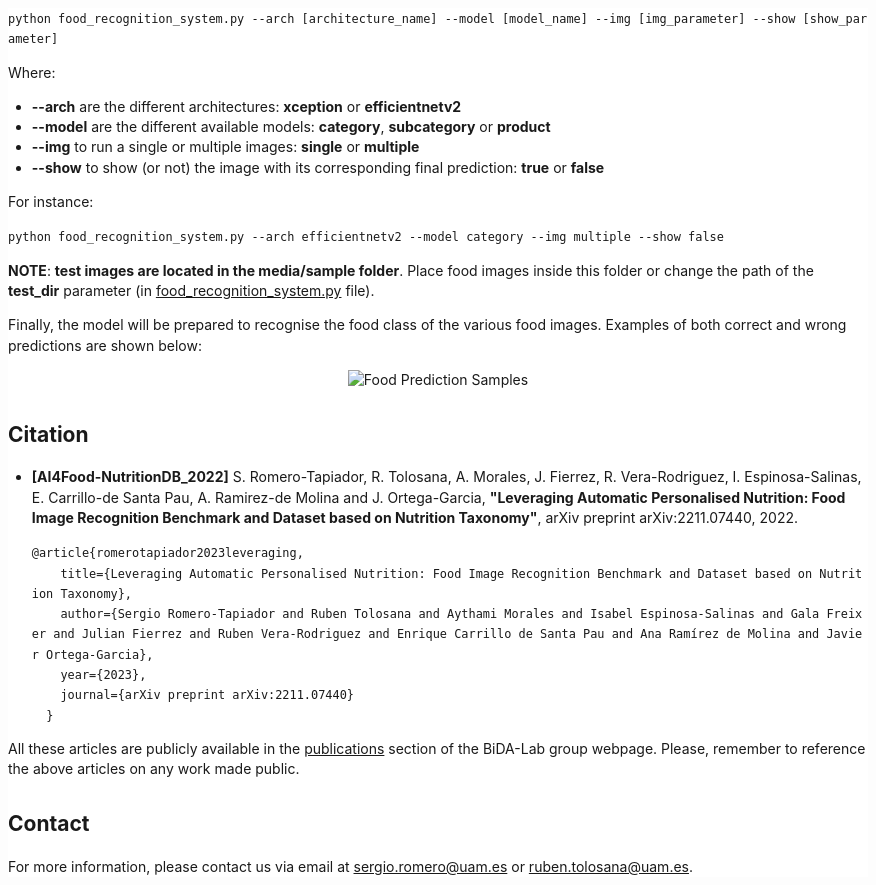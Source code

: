 ``` 
python food_recognition_system.py --arch [architecture_name] --model [model_name] --img [img_parameter] --show [show_parameter]
```     
    

Where:

+ **--arch** are the different architectures: **xception** or **efficientnetv2**
+ **--model** are the different available models: **category**, **subcategory** or **product**
+ **--img** to run a single or multiple images: **single** or **multiple**
+ **--show** to show (or not) the image with its corresponding final prediction: **true** or **false**
        
For instance: 
    
``` 
python food_recognition_system.py --arch efficientnetv2 --model category --img multiple --show false
``` 
    
**NOTE**: **test images are located in the media/sample folder**. Place food images inside this folder or change the path of the **test_dir** parameter (in [food_recognition_system.py](https://github.com/BiDAlab/AI4Food-NutritionDB/blob/main/src/food_recognition_system.py) file).

Finally, the model will be prepared to recognise the food class of the various food images. Examples of both correct and wrong predictions are shown below:

<p align="center"><img src="./media/Food Prediction Samples.svg" alt="Food Prediction Samples" title="Food Prediction Samples"/></p>

    
## <a name="cite">Citation<a>
- **[AI4Food-NutritionDB_2022]** S. Romero-Tapiador,  R. Tolosana, A. Morales, J. Fierrez, R. Vera-Rodriguez, I. Espinosa-Salinas, E. Carrillo-de Santa Pau, A. Ramirez-de Molina and J. Ortega-Garcia, **"Leveraging Automatic Personalised Nutrition: Food Image Recognition Benchmark and Dataset based on Nutrition Taxonomy"**, arXiv preprint arXiv:2211.07440, 2022.

  ```
  @article{romerotapiador2023leveraging,
      title={Leveraging Automatic Personalised Nutrition: Food Image Recognition Benchmark and Dataset based on Nutrition Taxonomy}, 
      author={Sergio Romero-Tapiador and Ruben Tolosana and Aythami Morales and Isabel Espinosa-Salinas and Gala Freixer and Julian Fierrez and Ruben Vera-Rodriguez and Enrique Carrillo de Santa Pau and Ana Ramírez de Molina and Javier Ortega-Garcia},
      year={2023},
      journal={arXiv preprint arXiv:2211.07440}
    }
  ```
    
All these articles are publicly available in the [publications](http://atvs.ii.uam.es/atvs/listpublications.do) section of the BiDA-Lab group webpage. Please, remember to reference the above articles on any work made public.
    
## <a name="contact">Contact<a>
  
For more information, please contact us via email at sergio.romero@uam.es or ruben.tolosana@uam.es.
